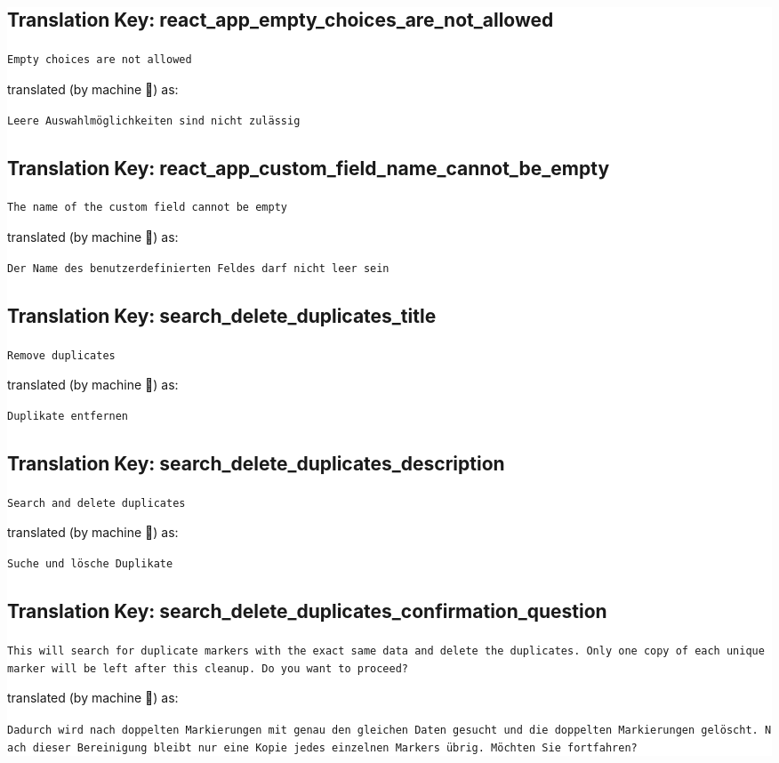 
## Translation Key: react_app_empty_choices_are_not_allowed
```
Empty choices are not allowed
```
translated (by machine 🤖) as:
```
Leere Auswahlmöglichkeiten sind nicht zulässig
```


## Translation Key: react_app_custom_field_name_cannot_be_empty
```
The name of the custom field cannot be empty
```
translated (by machine 🤖) as:
```
Der Name des benutzerdefinierten Feldes darf nicht leer sein
```


## Translation Key: search_delete_duplicates_title
```
Remove duplicates
```
translated (by machine 🤖) as:
```
Duplikate entfernen
```


## Translation Key: search_delete_duplicates_description
```
Search and delete duplicates
```
translated (by machine 🤖) as:
```
Suche und lösche Duplikate
```


## Translation Key: search_delete_duplicates_confirmation_question
```
This will search for duplicate markers with the exact same data and delete the duplicates. Only one copy of each unique marker will be left after this cleanup. Do you want to proceed?
```
translated (by machine 🤖) as:
```
Dadurch wird nach doppelten Markierungen mit genau den gleichen Daten gesucht und die doppelten Markierungen gelöscht. Nach dieser Bereinigung bleibt nur eine Kopie jedes einzelnen Markers übrig. Möchten Sie fortfahren?
```
